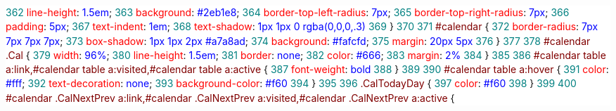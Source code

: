 <span style="color: #008080;">362</span> <span style="color: #ff0000;">    line-height</span>:<span style="color: #0000ff;"> 1.5em</span>;
<span style="color: #008080;">363</span> <span style="color: #ff0000;">    background</span>:<span style="color: #0000ff;"> #2eb1e8</span>;
<span style="color: #008080;">364</span> <span style="color: #ff0000;">    border-top-left-radius</span>:<span style="color: #0000ff;"> 7px</span>;
<span style="color: #008080;">365</span> <span style="color: #ff0000;">    border-top-right-radius</span>:<span style="color: #0000ff;"> 7px</span>;
<span style="color: #008080;">366</span> <span style="color: #ff0000;">    padding</span>:<span style="color: #0000ff;"> 5px</span>;
<span style="color: #008080;">367</span> <span style="color: #ff0000;">    text-indent</span>:<span style="color: #0000ff;"> 1em</span>;
<span style="color: #008080;">368</span> <span style="color: #ff0000;">    text-shadow</span>:<span style="color: #0000ff;"> 1px 1px 0 rgba(0,0,0,.3)
</span><span style="color: #008080;">369</span> }
<span style="color: #008080;">370</span> 
<span style="color: #008080;">371</span> <span style="color: #800000;">#calendar </span>{
<span style="color: #008080;">372</span> <span style="color: #ff0000;">    border-radius</span>:<span style="color: #0000ff;"> 7px 7px 7px 7px</span>;
<span style="color: #008080;">373</span> <span style="color: #ff0000;">    box-shadow</span>:<span style="color: #0000ff;"> 1px 1px 2px #a7a8ad</span>;
<span style="color: #008080;">374</span> <span style="color: #ff0000;">    background</span>:<span style="color: #0000ff;"> #fafcfd</span>;
<span style="color: #008080;">375</span> <span style="color: #ff0000;">    margin</span>:<span style="color: #0000ff;"> 20px 5px
</span><span style="color: #008080;">376</span> }
<span style="color: #008080;">377</span> 
<span style="color: #008080;">378</span> <span style="color: #800000;">#calendar .Cal </span>{
<span style="color: #008080;">379</span> <span style="color: #ff0000;">    width</span>:<span style="color: #0000ff;"> 96%</span>;
<span style="color: #008080;">380</span> <span style="color: #ff0000;">    line-height</span>:<span style="color: #0000ff;"> 1.5em</span>;
<span style="color: #008080;">381</span> <span style="color: #ff0000;">    border</span>:<span style="color: #0000ff;"> none</span>;
<span style="color: #008080;">382</span> <span style="color: #ff0000;">    color</span>:<span style="color: #0000ff;"> #666</span>;
<span style="color: #008080;">383</span> <span style="color: #ff0000;">    margin</span>:<span style="color: #0000ff;"> 2%
</span><span style="color: #008080;">384</span> }
<span style="color: #008080;">385</span> 
<span style="color: #008080;">386</span> <span style="color: #800000;">#calendar table a:link,#calendar table a:visited,#calendar table a:active </span>{
<span style="color: #008080;">387</span> <span style="color: #ff0000;">    font-weight</span>:<span style="color: #0000ff;"> bold
</span><span style="color: #008080;">388</span> }
<span style="color: #008080;">389</span> 
<span style="color: #008080;">390</span> <span style="color: #800000;">#calendar table a:hover </span>{
<span style="color: #008080;">391</span> <span style="color: #ff0000;">    color</span>:<span style="color: #0000ff;"> #fff</span>;
<span style="color: #008080;">392</span> <span style="color: #ff0000;">    text-decoration</span>:<span style="color: #0000ff;"> none</span>;
<span style="color: #008080;">393</span> <span style="color: #ff0000;">    background-color</span>:<span style="color: #0000ff;"> #f60
</span><span style="color: #008080;">394</span> }
<span style="color: #008080;">395</span> 
<span style="color: #008080;">396</span> <span style="color: #800000;">.CalTodayDay </span>{
<span style="color: #008080;">397</span> <span style="color: #ff0000;">    color</span>:<span style="color: #0000ff;"> #f60
</span><span style="color: #008080;">398</span> }
<span style="color: #008080;">399</span> 
<span style="color: #008080;">400</span> <span style="color: #800000;">#calendar .CalNextPrev a:link,#calendar .CalNextPrev a:visited,#calendar .CalNextPrev a:active </span>{
